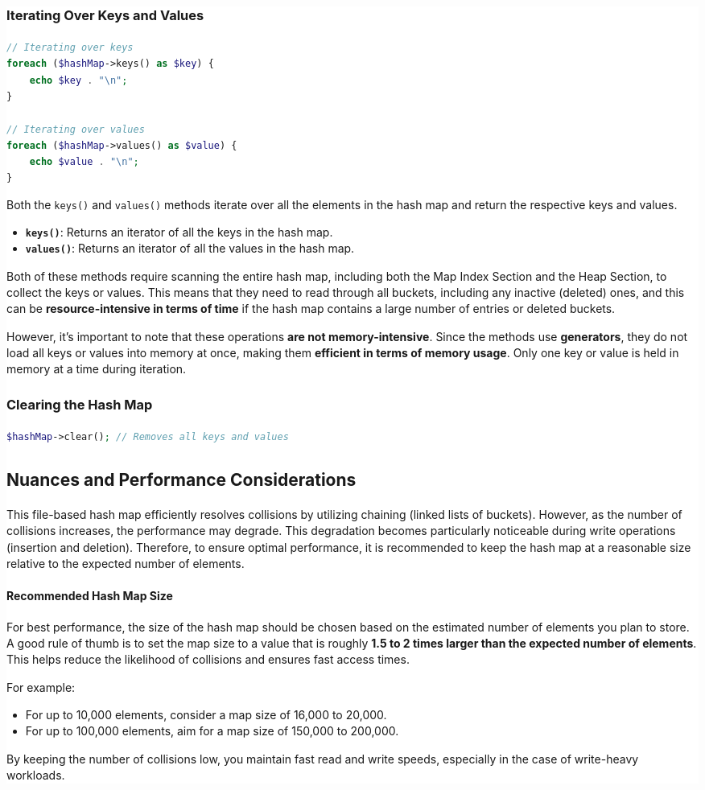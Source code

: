 ### Iterating Over Keys and Values
```php
// Iterating over keys
foreach ($hashMap->keys() as $key) {
    echo $key . "\n";
}

// Iterating over values
foreach ($hashMap->values() as $value) {
    echo $value . "\n";
}
```

Both the `keys()` and `values()` methods iterate over all the elements in the hash map and return the respective keys and values.

- **`keys()`**: Returns an iterator of all the keys in the hash map.
- **`values()`**: Returns an iterator of all the values in the hash map.

Both of these methods require scanning the entire hash map, including both the Map Index Section and the Heap Section, to collect the keys or values. This means that they need to read through all buckets, including any inactive (deleted) ones, and this can be **resource-intensive in terms of time** if the hash map contains a large number of entries or deleted buckets.

However, it’s important to note that these operations **are not memory-intensive**. Since the methods use **generators**, they do not load all keys or values into memory at once, making them **efficient in terms of memory usage**. Only one key or value is held in memory at a time during iteration.


### Clearing the Hash Map
```php
$hashMap->clear(); // Removes all keys and values
```


## Nuances and Performance Considerations

This file-based hash map efficiently resolves collisions by utilizing chaining (linked lists of buckets). However, as the number of collisions increases, the performance may degrade. This degradation becomes particularly noticeable during write operations (insertion and deletion). Therefore, to ensure optimal performance, it is recommended to keep the hash map at a reasonable size relative to the expected number of elements.

#### Recommended Hash Map Size

For best performance, the size of the hash map should be chosen based on the estimated number of elements you plan to store. A good rule of thumb is to set the map size to a value that is roughly **1.5 to 2 times larger than the expected number of elements**. This helps reduce the likelihood of collisions and ensures fast access times.

For example:
- For up to 10,000 elements, consider a map size of 16,000 to 20,000.
- For up to 100,000 elements, aim for a map size of 150,000 to 200,000.

By keeping the number of collisions low, you maintain fast read and write speeds, especially in the case of write-heavy workloads.

